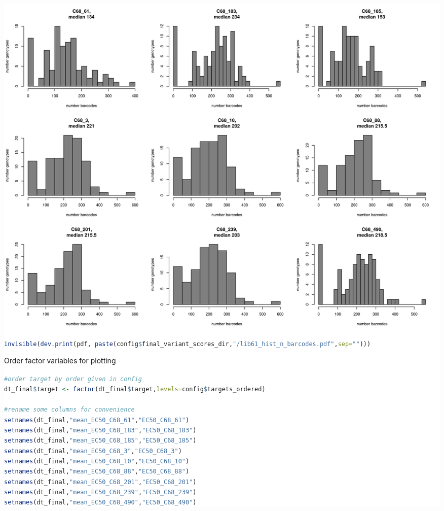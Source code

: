 <img src="collapse_barcodes_lib61_SARSr-wts_files/figure-gfm/n_barcode_plots-1.png" style="display: block; margin: auto;" />

``` r
invisible(dev.print(pdf, paste(config$final_variant_scores_dir,"/lib61_hist_n_barcodes.pdf",sep="")))
```

Order factor variables for plotting

``` r
#order target by order given in config
dt_final$target <- factor(dt_final$target,levels=config$targets_ordered)

#rename some columns for convenience
setnames(dt_final,"mean_EC50_C68_61","EC50_C68_61")
setnames(dt_final,"mean_EC50_C68_183","EC50_C68_183")
setnames(dt_final,"mean_EC50_C68_185","EC50_C68_185")
setnames(dt_final,"mean_EC50_C68_3","EC50_C68_3")
setnames(dt_final,"mean_EC50_C68_10","EC50_C68_10")
setnames(dt_final,"mean_EC50_C68_88","EC50_C68_88")
setnames(dt_final,"mean_EC50_C68_201","EC50_C68_201")
setnames(dt_final,"mean_EC50_C68_239","EC50_C68_239")
setnames(dt_final,"mean_EC50_C68_490","EC50_C68_490")
```
